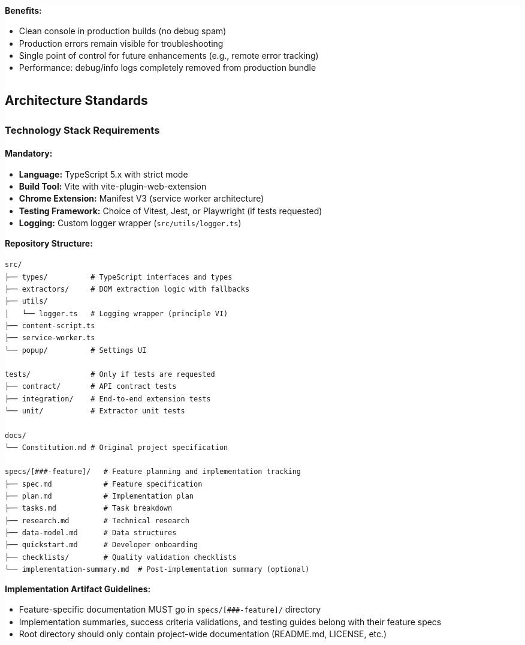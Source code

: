 **Benefits:**
- Clean console in production builds (no debug spam)
- Production errors remain visible for troubleshooting
- Single point of control for future enhancements (e.g., remote error tracking)
- Performance: debug/info logs completely removed from production bundle

## Architecture Standards

### Technology Stack Requirements

**Mandatory:**
- **Language:** TypeScript 5.x with strict mode
- **Build Tool:** Vite with vite-plugin-web-extension
- **Chrome Extension:** Manifest V3 (service worker architecture)
- **Testing Framework:** Choice of Vitest, Jest, or Playwright (if tests requested)
- **Logging:** Custom logger wrapper (`src/utils/logger.ts`)

**Repository Structure:**
```
src/
├── types/          # TypeScript interfaces and types
├── extractors/     # DOM extraction logic with fallbacks
├── utils/
│   └── logger.ts   # Logging wrapper (principle VI)
├── content-script.ts
├── service-worker.ts
└── popup/          # Settings UI

tests/              # Only if tests are requested
├── contract/       # API contract tests
├── integration/    # End-to-end extension tests
└── unit/           # Extractor unit tests

docs/
└── Constitution.md # Original project specification

specs/[###-feature]/   # Feature planning and implementation tracking
├── spec.md            # Feature specification
├── plan.md            # Implementation plan
├── tasks.md           # Task breakdown
├── research.md        # Technical research
├── data-model.md      # Data structures
├── quickstart.md      # Developer onboarding
├── checklists/        # Quality validation checklists
└── implementation-summary.md  # Post-implementation summary (optional)
```

**Implementation Artifact Guidelines:**
- Feature-specific documentation MUST go in `specs/[###-feature]/` directory
- Implementation summaries, success criteria validations, and testing guides belong with their feature specs
- Root directory should only contain project-wide documentation (README.md, LICENSE, etc.)
